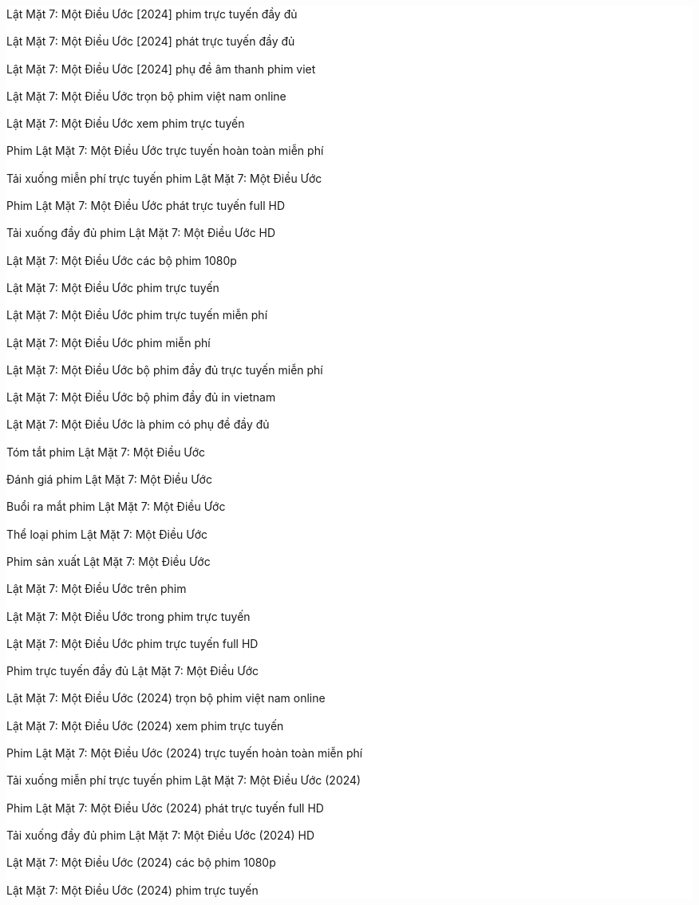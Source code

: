 Lật Mặt 7: Một Điều Ước [2024] phim trực tuyến đầy đủ

Lật Mặt 7: Một Điều Ước [2024] phát trực tuyến đầy đủ

Lật Mặt 7: Một Điều Ước [2024] phụ đề âm thanh phim viet

Lật Mặt 7: Một Điều Ước trọn bộ phim việt nam online

Lật Mặt 7: Một Điều Ước xem phim trực tuyến

Phim Lật Mặt 7: Một Điều Ước trực tuyến hoàn toàn miễn phí

Tải xuống miễn phí trực tuyến phim Lật Mặt 7: Một Điều Ước

Phim Lật Mặt 7: Một Điều Ước phát trực tuyến full HD

Tải xuống đầy đủ phim Lật Mặt 7: Một Điều Ước HD

Lật Mặt 7: Một Điều Ước các bộ phim 1080p

Lật Mặt 7: Một Điều Ước phim trực tuyến

Lật Mặt 7: Một Điều Ước phim trực tuyến miễn phí

Lật Mặt 7: Một Điều Ước phim miễn phí

Lật Mặt 7: Một Điều Ước bộ phim đầy đủ trực tuyến miễn phí

Lật Mặt 7: Một Điều Ước bộ phim đầy đủ in vietnam

Lật Mặt 7: Một Điều Ước là phim có phụ đề đầy đủ

Tóm tắt phim Lật Mặt 7: Một Điều Ước

Đánh giá phim Lật Mặt 7: Một Điều Ước

Buổi ra mắt phim Lật Mặt 7: Một Điều Ước

Thể loại phim Lật Mặt 7: Một Điều Ước

Phim sản xuất Lật Mặt 7: Một Điều Ước

Lật Mặt 7: Một Điều Ước trên phim

Lật Mặt 7: Một Điều Ước trong phim trực tuyến

Lật Mặt 7: Một Điều Ước phim trực tuyến full HD

Phim trực tuyến đầy đủ Lật Mặt 7: Một Điều Ước

Lật Mặt 7: Một Điều Ước (2024) trọn bộ phim việt nam online

Lật Mặt 7: Một Điều Ước (2024) xem phim trực tuyến

Phim Lật Mặt 7: Một Điều Ước (2024) trực tuyến hoàn toàn miễn phí

Tải xuống miễn phí trực tuyến phim Lật Mặt 7: Một Điều Ước (2024)

Phim Lật Mặt 7: Một Điều Ước (2024) phát trực tuyến full HD

Tải xuống đầy đủ phim Lật Mặt 7: Một Điều Ước (2024) HD

Lật Mặt 7: Một Điều Ước (2024) các bộ phim 1080p

Lật Mặt 7: Một Điều Ước (2024) phim trực tuyến
